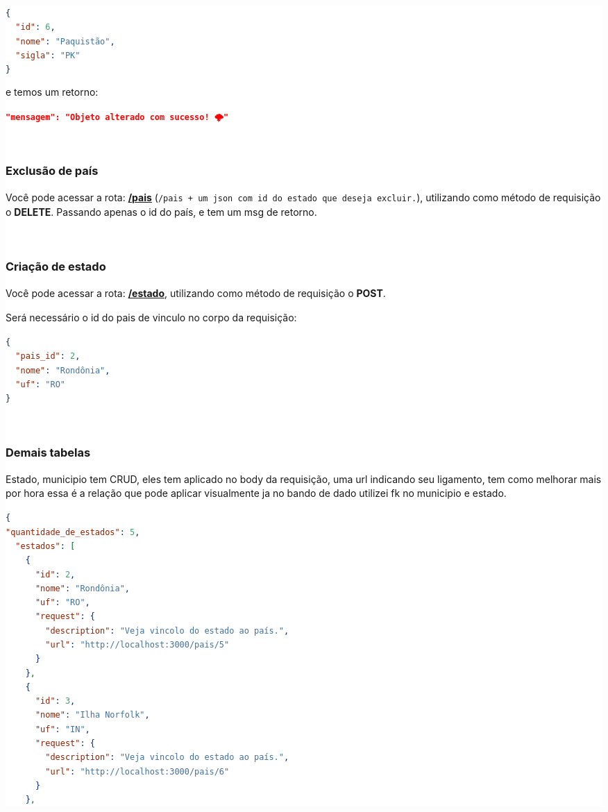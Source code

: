 ```json
{
  "id": 6,
  "nome": "Paquistão",
  "sigla": "PK"
}
```

e temos um retorno:

```json
"mensagem": "Objeto alterado com sucesso! 🌩"
```

<br/>

### Exclusão de país

Você pode acessar a rota: **[/pais](http://localhost:3000/pais)** (`/pais + um json com id do estado que deseja excluir.`), utilizando como método de requisição o **DELETE**. Passando apenas o id do país, e tem um msg de retorno.

<br/>

### Criação de estado

Você pode acessar a rota: **[/estado](http://localhost:3000/estado)**, utilizando como método de requisição o **POST**.

Será necessário o id do pais de vinculo no corpo da requisição:

```json
{
  "pais_id": 2,
  "nome": "Rondônia",
  "uf": "RO"
}
```

<br/>

### Demais tabelas

Estado, municipio tem CRUD, eles tem aplicado no body da requisição, uma url indicando seu ligamento, tem como melhorar mais por hora essa é a relação que pode aplicar visualmente ja no bando de dado utilizei fk no municipio e estado.

```json
{
"quantidade_de_estados": 5,
  "estados": [
    {
      "id": 2,
      "nome": "Rondônia",
      "uf": "RO",
      "request": {
        "description": "Veja vincolo do estado ao país.",
        "url": "http://localhost:3000/pais/5"
      }
    },
    {
      "id": 3,
      "nome": "Ilha Norfolk",
      "uf": "IN",
      "request": {
        "description": "Veja vincolo do estado ao país.",
        "url": "http://localhost:3000/pais/6"
      }
    },
```